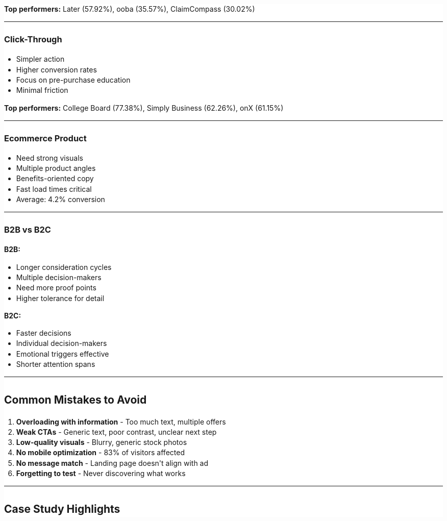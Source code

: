 **Top performers:** Later (57.92%), ooba (35.57%), ClaimCompass (30.02%)

---

### Click-Through
- Simpler action
- Higher conversion rates
- Focus on pre-purchase education
- Minimal friction

**Top performers:** College Board (77.38%), Simply Business (62.26%), onX (61.15%)

---

### Ecommerce Product
- Need strong visuals
- Multiple product angles
- Benefits-oriented copy
- Fast load times critical
- Average: 4.2% conversion

---

### B2B vs B2C

**B2B:**
- Longer consideration cycles
- Multiple decision-makers
- Need more proof points
- Higher tolerance for detail

**B2C:**
- Faster decisions
- Individual decision-makers
- Emotional triggers effective
- Shorter attention spans

---

## Common Mistakes to Avoid

1. **Overloading with information** - Too much text, multiple offers
2. **Weak CTAs** - Generic text, poor contrast, unclear next step
3. **Low-quality visuals** - Blurry, generic stock photos
4. **No mobile optimization** - 83% of visitors affected
5. **No message match** - Landing page doesn't align with ad
6. **Forgetting to test** - Never discovering what works

---

## Case Study Highlights
